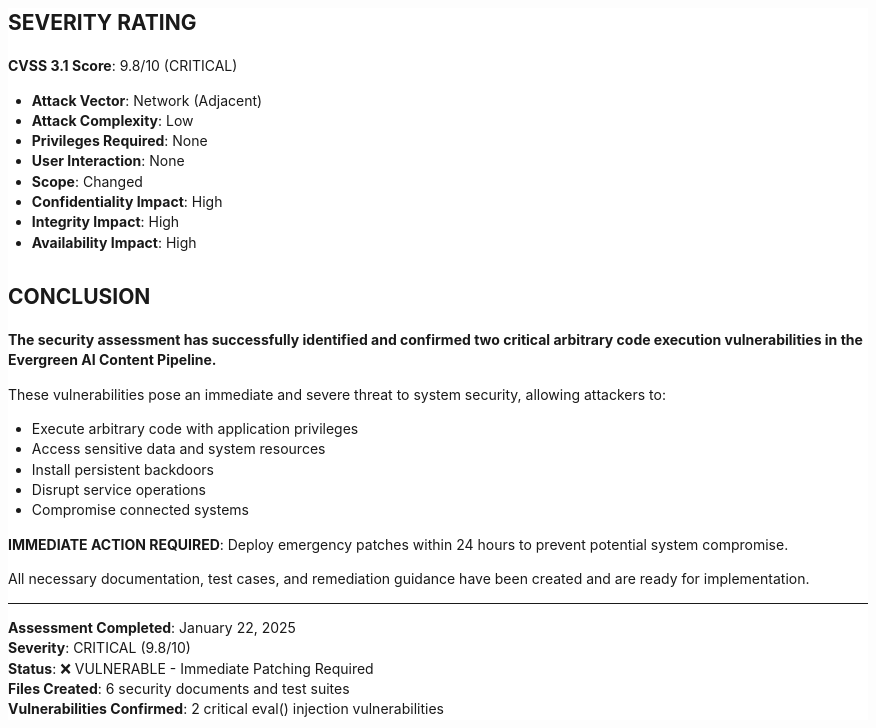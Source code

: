 ## SEVERITY RATING

**CVSS 3.1 Score**: 9.8/10 (CRITICAL)
- **Attack Vector**: Network (Adjacent)
- **Attack Complexity**: Low  
- **Privileges Required**: None
- **User Interaction**: None
- **Scope**: Changed
- **Confidentiality Impact**: High
- **Integrity Impact**: High
- **Availability Impact**: High

## CONCLUSION

**The security assessment has successfully identified and confirmed two critical arbitrary code execution vulnerabilities in the Evergreen AI Content Pipeline.** 

These vulnerabilities pose an immediate and severe threat to system security, allowing attackers to:
- Execute arbitrary code with application privileges
- Access sensitive data and system resources
- Install persistent backdoors
- Disrupt service operations
- Compromise connected systems

**IMMEDIATE ACTION REQUIRED**: Deploy emergency patches within 24 hours to prevent potential system compromise.

All necessary documentation, test cases, and remediation guidance have been created and are ready for implementation.

---

**Assessment Completed**: January 22, 2025  
**Severity**: CRITICAL (9.8/10)  
**Status**: ❌ VULNERABLE - Immediate Patching Required  
**Files Created**: 6 security documents and test suites  
**Vulnerabilities Confirmed**: 2 critical eval() injection vulnerabilities